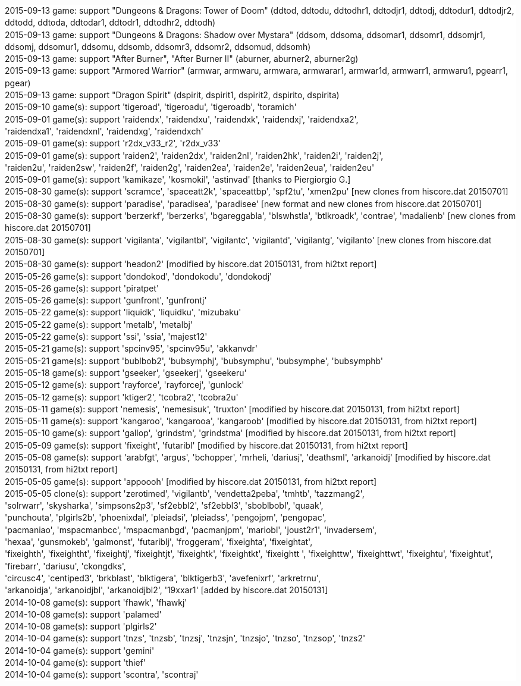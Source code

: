 2015-09-13 game: support "Dungeons & Dragons: Tower of Doom" (ddtod, ddtodu, ddtodhr1, ddtodjr1, ddtodj, ddtodur1, ddtodjr2, ddtodd, ddtoda, ddtodar1, ddtodr1, ddtodhr2, ddtodh)     
2015-09-13 game: support "Dungeons & Dragons: Shadow over Mystara" (ddsom, ddsoma, ddsomar1, ddsomr1, ddsomjr1, ddsomj, ddsomur1, ddsomu, ddsomb, ddsomr3, ddsomr2, ddsomud, ddsomh)     
2015-09-13 game: support "After Burner", "After Burner II" (aburner, aburner2, aburner2g)     
2015-09-13 game: support "Armored Warrior" (armwar, armwaru, armwara, armwarar1, armwar1d, armwarr1, armwaru1, pgearr1, pgear)     
2015-09-13 game: support "Dragon Spirit" (dspirit, dspirit1, dspirit2, dspirito, dspirita)     
2015-09-10 game(s): support 'tigeroad', 'tigeroadu', 'tigeroadb', 'toramich'     
2015-09-01 game(s): support 'raidendx', 'raidendxu', 'raidendxk', 'raidendxj', 'raidendxa2',     
                            'raidendxa1', 'raidendxnl', 'raidendxg', 'raidendxch'     
2015-09-01 game(s): support 'r2dx_v33_r2', 'r2dx_v33'     
2015-09-01 game(s): support 'raiden2', 'raiden2dx', 'raiden2nl', 'raiden2hk', 'raiden2i', 'raiden2j',     
                            'raiden2u', 'raiden2sw', 'raiden2f', 'raiden2g', 'raiden2ea', 'raiden2e', 'raiden2eua', 'raiden2eu'     
2015-09-01 game(s): support 'kamikaze', 'kosmokil', 'astinvad' [thanks to Piergiorgio G.]     
2015-08-30 game(s): support 'scramce', 'spaceatt2k', 'spaceattbp', 'spf2tu', 'xmen2pu' [new clones from hiscore.dat 20150701]     
2015-08-30 game(s): support 'paradise', 'paradisea', 'paradisee' [new format and new clones from hiscore.dat 20150701]     
2015-08-30 game(s): support 'berzerkf', 'berzerks', 'bgareggabla', 'blswhstla', 'btlkroadk', 'contrae', 'madalienb' [new clones from hiscore.dat 20150701]     
2015-08-30 game(s): support 'vigilanta', 'vigilantbl', 'vigilantc', 'vigilantd', 'vigilantg', 'vigilanto' [new clones from hiscore.dat 20150701]     
2015-08-30 game(s): support 'headon2' [modified by hiscore.dat 20150131, from hi2txt report]     
2015-05-26 game(s): support 'dondokod', 'dondokodu', 'dondokodj'     
2015-05-26 game(s): support 'piratpet'     
2015-05-26 game(s): support 'gunfront', 'gunfrontj'     
2015-05-22 game(s): support 'liquidk', 'liquidku', 'mizubaku'     
2015-05-22 game(s): support 'metalb', 'metalbj'     
2015-05-22 game(s): support 'ssi', 'ssia', 'majest12'     
2015-05-21 game(s): support 'spcinv95', 'spcinv95u', 'akkanvdr'     
2015-05-21 game(s): support 'bublbob2', 'bubsymphj', 'bubsymphu', 'bubsymphe', 'bubsymphb'     
2015-05-18 game(s): support 'gseeker', 'gseekerj', 'gseekeru'     
2015-05-12 game(s): support 'rayforce', 'rayforcej', 'gunlock'     
2015-05-12 game(s): support 'ktiger2', 'tcobra2', 'tcobra2u'     
2015-05-11 game(s): support 'nemesis', 'nemesisuk', 'truxton' [modified by hiscore.dat 20150131, from hi2txt report]     
2015-05-11 game(s): support 'kangaroo', 'kangarooa', 'kangaroob' [modified by hiscore.dat 20150131, from hi2txt report]     
2015-05-10 game(s): support 'gallop', 'grindstm', 'grindstma' [modified by hiscore.dat 20150131, from hi2txt report]     
2015-05-09 game(s): support 'fixeight', 'futaribl' [modified by hiscore.dat 20150131, from hi2txt report]     
2015-05-08 game(s): support 'arabfgt', 'argus', 'bchopper', 'mrheli, 'dariusj', 'deathsml', 'arkanoidj' [modified by hiscore.dat 20150131, from hi2txt report]     
2015-05-05 game(s): support 'appoooh' [modified by hiscore.dat 20150131, from hi2txt report]     
2015-05-05 clone(s): support 'zerotimed', 'vigilantb', 'vendetta2peba', 'tmhtb', 'tazzmang2',     
  'solrwarr', 'skysharka', 'simpsons2p3', 'sf2ebbl2', 'sf2ebbl3', 'sboblbobl', 'quaak',     
  'punchouta', 'plgirls2b', 'phoenixdal', 'pleiadsi', 'pleiadss', 'pengojpm', 'pengopac',     
  'pacmaniao', 'mspacmanbcc', 'mspacmanbgd', 'pacmanjpm', 'mariobl', 'joust2r1', 'invadersem',     
  'hexaa', 'gunsmokeb', 'galmonst', 'futariblj', 'froggeram', 'fixeighta', 'fixeightat',     
  'fixeighth', 'fixeightht', 'fixeightj', 'fixeightjt', 'fixeightk', 'fixeightkt', 'fixeightt     ',
  'fixeighttw', 'fixeighttwt', 'fixeightu', 'fixeightut', 'firebarr', 'dariusu', 'ckongdks',     
  'circusc4', 'centiped3', 'brkblast', 'blktigera', 'blktigerb3', 'avefenixrf', 'arkretrnu',     
  'arkanoidja', 'arkanoidjbl', 'arkanoidjbl2', '19xxar1' [added by hiscore.dat 20150131]     
2014-10-08 game(s): support 'fhawk', 'fhawkj'     
2014-10-08 game(s): support 'palamed'     
2014-10-08 game(s): support 'plgirls2'     
2014-10-04 game(s): support 'tnzs', 'tnzsb', 'tnzsj', 'tnzsjn', 'tnzsjo', 'tnzso', 'tnzsop', 'tnzs2'     
2014-10-04 game(s): support 'gemini'     
2014-10-04 game(s): support 'thief'     
2014-10-04 game(s): support 'scontra', 'scontraj'     